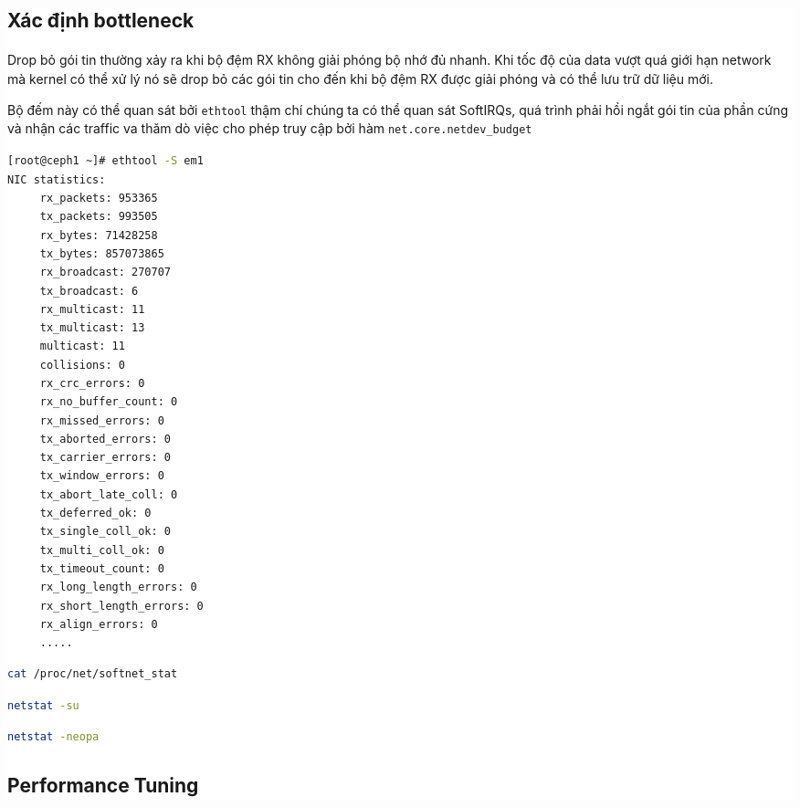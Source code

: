 ## Xác định bottleneck 

Drop bỏ gói tin thường xảy ra khi bộ đệm RX không giải phóng bộ nhớ đủ nhanh. Khi tốc độ của data vượt quá giới hạn network mà kernel có thể xử lý nó sẽ drop bỏ các gói tin cho đến khi bộ đệm RX được giải phóng và có thể lưu trữ dữ liệu mới. 

Bộ đếm này có thể quan sát bởi `ethtool` thậm chí chúng ta có thể quan sát SoftIRQs, quá trình phải hồi ngắt gói tin của phần cứng và nhận các traffic va thăm dò việc cho phép truy cập bởi hàm `net.core.netdev_budget`

```sh 
[root@ceph1 ~]# ethtool -S em1
NIC statistics:
     rx_packets: 953365
     tx_packets: 993505
     rx_bytes: 71428258
     tx_bytes: 857073865
     rx_broadcast: 270707
     tx_broadcast: 6
     rx_multicast: 11
     tx_multicast: 13
     multicast: 11
     collisions: 0
     rx_crc_errors: 0
     rx_no_buffer_count: 0
     rx_missed_errors: 0
     tx_aborted_errors: 0
     tx_carrier_errors: 0
     tx_window_errors: 0
     tx_abort_late_coll: 0
     tx_deferred_ok: 0
     tx_single_coll_ok: 0
     tx_multi_coll_ok: 0
     tx_timeout_count: 0
     rx_long_length_errors: 0
     rx_short_length_errors: 0
     rx_align_errors: 0
     .....
```

```sh 
cat /proc/net/softnet_stat
```

```sh 
netstat -su 
```

```sh 
netstat -neopa
```

## Performance Tuning
